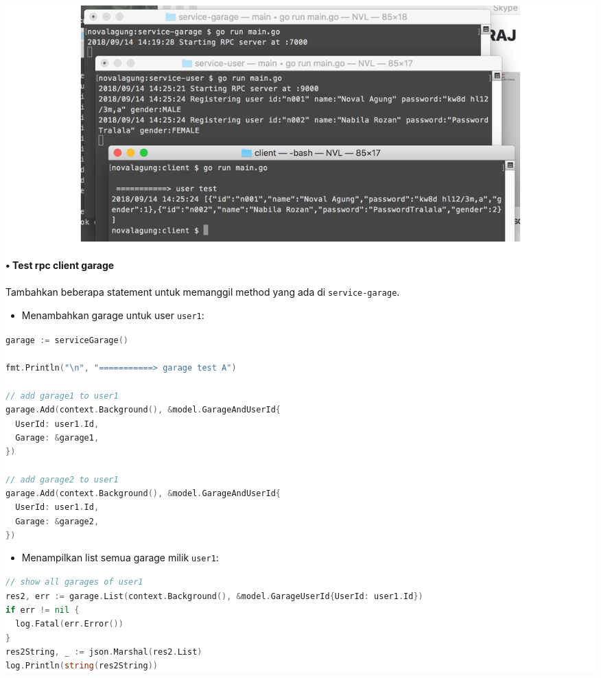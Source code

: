 ![gRPC Test 2](images/C_golang_grpc_protobuf_2_grpc_test2.png)

#### • Test rpc client garage

Tambahkan beberapa statement untuk memanggil method yang ada di `service-garage`.

 - Menambahkan garage untuk user `user1`:

  ```go
  garage := serviceGarage()

  fmt.Println("\n", "===========> garage test A")

  // add garage1 to user1
  garage.Add(context.Background(), &model.GarageAndUserId{
  	UserId: user1.Id,
  	Garage: &garage1,
  })

  // add garage2 to user1
  garage.Add(context.Background(), &model.GarageAndUserId{
  	UserId: user1.Id,
  	Garage: &garage2,
  })
  ```

 - Menampilkan list semua garage milik `user1`:

  ```go
  // show all garages of user1
  res2, err := garage.List(context.Background(), &model.GarageUserId{UserId: user1.Id})
  if err != nil {
  	log.Fatal(err.Error())
  }
  res2String, _ := json.Marshal(res2.List)
  log.Println(string(res2String))
  ```
